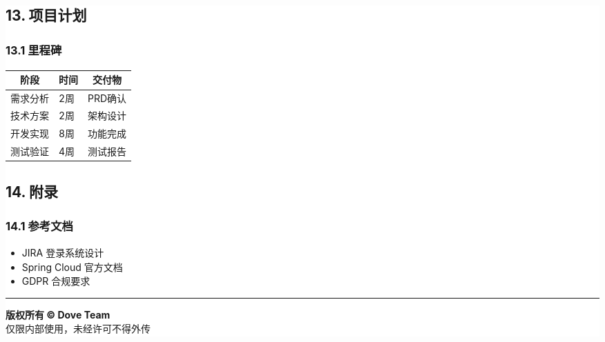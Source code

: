 ## 13. 项目计划

### 13.1 里程碑

| 阶段 | 时间 | 交付物 |
|------|------|--------|
| 需求分析 | 2周 | PRD确认 |
| 技术方案 | 2周 | 架构设计 |
| 开发实现 | 8周 | 功能完成 |
| 测试验证 | 4周 | 测试报告 |

## 14. 附录

### 14.1 参考文档
- JIRA 登录系统设计
- Spring Cloud 官方文档
- GDPR 合规要求

---

**版权所有 © Dove Team**  
仅限内部使用，未经许可不得外传 